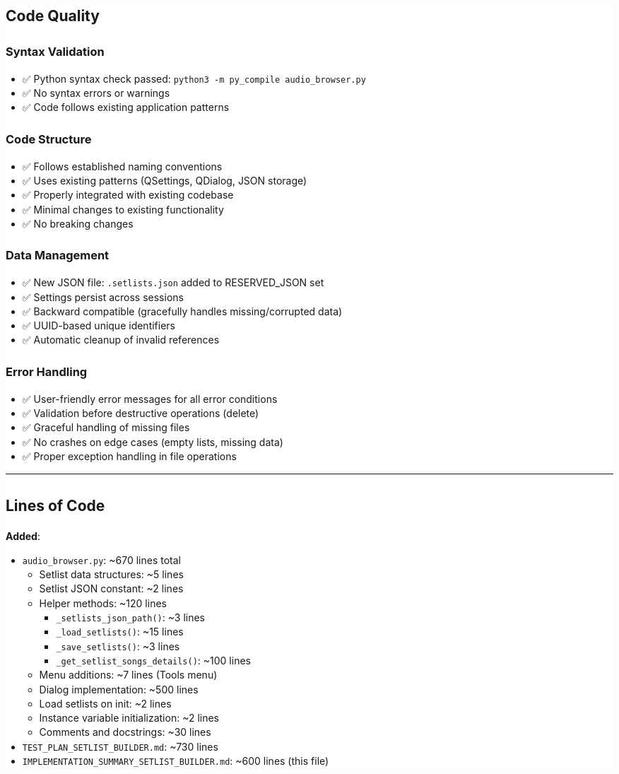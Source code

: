 
## Code Quality

### Syntax Validation
- ✅ Python syntax check passed: `python3 -m py_compile audio_browser.py`
- ✅ No syntax errors or warnings
- ✅ Code follows existing application patterns

### Code Structure
- ✅ Follows established naming conventions
- ✅ Uses existing patterns (QSettings, QDialog, JSON storage)
- ✅ Properly integrated with existing codebase
- ✅ Minimal changes to existing functionality
- ✅ No breaking changes

### Data Management
- ✅ New JSON file: `.setlists.json` added to RESERVED_JSON set
- ✅ Settings persist across sessions
- ✅ Backward compatible (gracefully handles missing/corrupted data)
- ✅ UUID-based unique identifiers
- ✅ Automatic cleanup of invalid references

### Error Handling
- ✅ User-friendly error messages for all error conditions
- ✅ Validation before destructive operations (delete)
- ✅ Graceful handling of missing files
- ✅ No crashes on edge cases (empty lists, missing data)
- ✅ Proper exception handling in file operations

---

## Lines of Code

**Added**:
- `audio_browser.py`: ~670 lines total
  - Setlist data structures: ~5 lines
  - Setlist JSON constant: ~2 lines
  - Helper methods: ~120 lines
    - `_setlists_json_path()`: ~3 lines
    - `_load_setlists()`: ~15 lines
    - `_save_setlists()`: ~3 lines
    - `_get_setlist_songs_details()`: ~100 lines
  - Menu additions: ~7 lines (Tools menu)
  - Dialog implementation: ~500 lines
  - Load setlists on init: ~2 lines
  - Instance variable initialization: ~2 lines
  - Comments and docstrings: ~30 lines
- `TEST_PLAN_SETLIST_BUILDER.md`: ~730 lines
- `IMPLEMENTATION_SUMMARY_SETLIST_BUILDER.md`: ~600 lines (this file)
